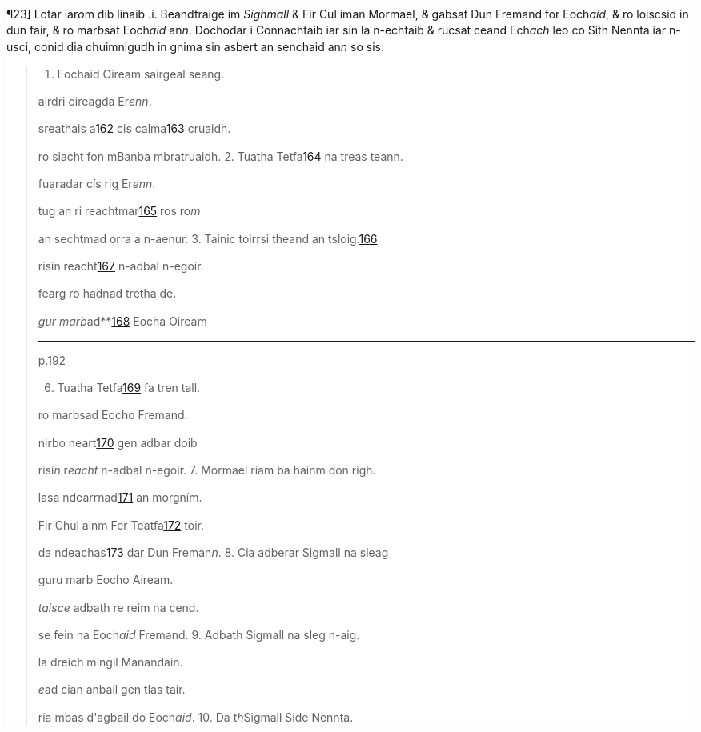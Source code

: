 
¶23] Lotar iar*o*m dib linaib .i. Beandtraige im *Sighmall* & Fir Cul iman Mormael, & gabsat Dun Fremand for Eoch*aid*, & ro loiscsid in dun fair, & ro mar*b*sat Eoch*aid* an*n*. Dochodar i Connachtaib iar sin la n-echtaib & rucsat ceand Ech*ach* leo co Sith Nennta iar n-usci, conid dia chuimnigudh in gnima sin asbert an senchaid an*n* so sis:




> 1. Eochaid Oiream sairgeal seang.
>   
> airdri oireagda Er*enn*.
>   
> sreathais a[162](javascript:footNote('G300012/note162.html')) cis calma[163](javascript:footNote('G300012/note163.html')) cruaidh.
>   
> ro siacht fon mBanba mbratruaidh.
> 2. Tuatha Tetfa[164](javascript:footNote('G300012/note164.html')) na treas teann.
>   
> fuaradar cís rig Er*enn*.
>   
> tug an ri reachtmar[165](javascript:footNote('G300012/note165.html')) ros ro*m*
>   
> an sechtmad orra a n-aenur.
> 3. Tainic toirrsi theand an tsloig.[166](javascript:footNote('G300012/note166.html'))
>   
> risin reacht[167](javascript:footNote('G300012/note167.html')) n-adbal n-egoir.
>   
> fearg ro hadnad tretha de.
>   
> *gur marb*ad**[168](javascript:footNote('G300012/note168.html')) Eocha Oiream
> 
> 
> ---
> 
> p.192
> 
> 6. Tuatha Tetfa[169](javascript:footNote('G300012/note169.html')) fa tren tall.
>   
> ro marbsad Eocho Fremand.
>   
> nirbo neart[170](javascript:footNote('G300012/note170.html')) gen adbar doib
>   
> risi*n* r*eacht* n-adbal n-egoir.
> 7. Mormael riam ba hainm don righ.
>   
> lasa ndearrnad[171](javascript:footNote('G300012/note171.html')) an morgním.
>   
> Fir Chul ainm Fer Teatfa[172](javascript:footNote('G300012/note172.html')) toir.
>   
> da ndeachas[173](javascript:footNote('G300012/note173.html')) dar Dun Freman*n*.
> 8. Cia adberar Sigmall na sleag
>   
> guru marb Eocho Aiream.
>   
> *taisce* adbath re reim na cend.
>   
> se fein na Eoch*aid* Fremand.
> 9. Adbath Sigmall na sleg n-aig.
>   
> la dreich mingil Manandain.
>   
> *e*ad cian anbail gen tlas tair.
>   
> ria mbas d'agbail do Eoch*aid*.
> 10. Da t*h*Sigmall Side Nennta.